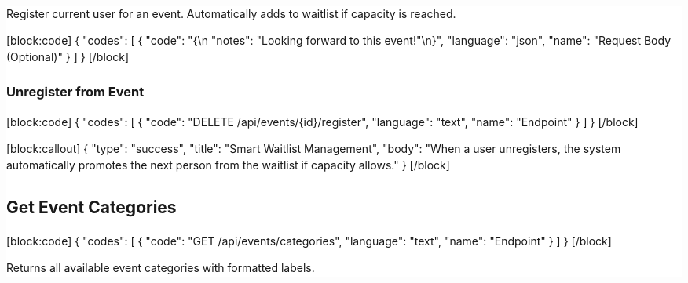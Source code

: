 Register current user for an event. Automatically adds to waitlist if capacity is reached.

[block:code]
{
  "codes": [
    {
      "code": "{\n  \"notes\": \"Looking forward to this event!\"\n}",
      "language": "json",
      "name": "Request Body (Optional)"
    }
  ]
}
[/block]

### Unregister from Event

[block:code]
{
  "codes": [
    {
      "code": "DELETE /api/events/{id}/register",
      "language": "text",
      "name": "Endpoint"
    }
  ]
}
[/block]

[block:callout]
{
  "type": "success",
  "title": "Smart Waitlist Management",
  "body": "When a user unregisters, the system automatically promotes the next person from the waitlist if capacity allows."
}
[/block]

## Get Event Categories

[block:code]
{
  "codes": [
    {
      "code": "GET /api/events/categories",
      "language": "text",
      "name": "Endpoint"
    }
  ]
}
[/block]

Returns all available event categories with formatted labels.
